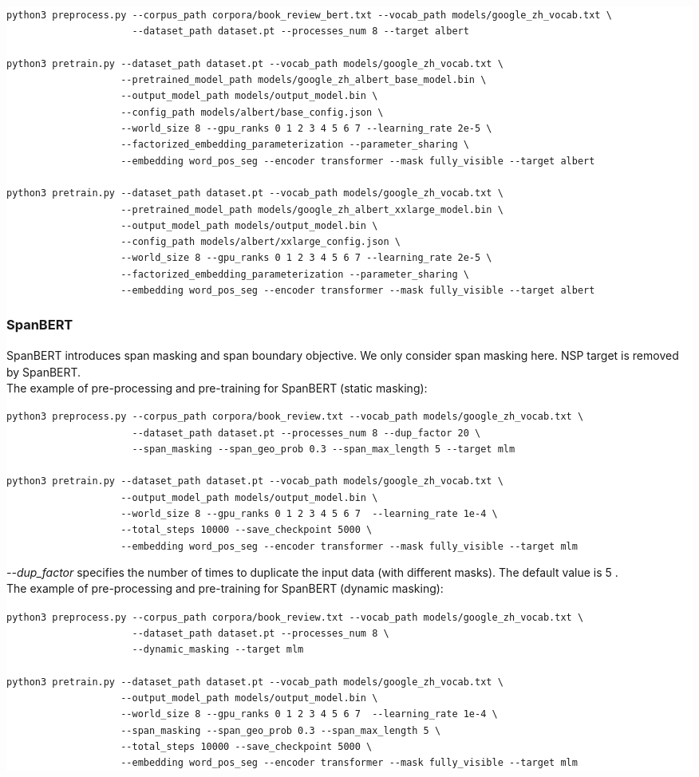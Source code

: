 ```
python3 preprocess.py --corpus_path corpora/book_review_bert.txt --vocab_path models/google_zh_vocab.txt \
                      --dataset_path dataset.pt --processes_num 8 --target albert 

python3 pretrain.py --dataset_path dataset.pt --vocab_path models/google_zh_vocab.txt \
                    --pretrained_model_path models/google_zh_albert_base_model.bin \
                    --output_model_path models/output_model.bin \
                    --config_path models/albert/base_config.json \
                    --world_size 8 --gpu_ranks 0 1 2 3 4 5 6 7 --learning_rate 2e-5 \
                    --factorized_embedding_parameterization --parameter_sharing \
                    --embedding word_pos_seg --encoder transformer --mask fully_visible --target albert

python3 pretrain.py --dataset_path dataset.pt --vocab_path models/google_zh_vocab.txt \
                    --pretrained_model_path models/google_zh_albert_xxlarge_model.bin \
                    --output_model_path models/output_model.bin \
                    --config_path models/albert/xxlarge_config.json \
                    --world_size 8 --gpu_ranks 0 1 2 3 4 5 6 7 --learning_rate 2e-5 \
                    --factorized_embedding_parameterization --parameter_sharing \
                    --embedding word_pos_seg --encoder transformer --mask fully_visible --target albert
```

### SpanBERT
SpanBERT introduces span masking and span boundary objective. We only consider span masking here. NSP target is removed by SpanBERT. <br>
The example of pre-processing and pre-training for SpanBERT (static masking):
```
python3 preprocess.py --corpus_path corpora/book_review.txt --vocab_path models/google_zh_vocab.txt \
                      --dataset_path dataset.pt --processes_num 8 --dup_factor 20 \
                      --span_masking --span_geo_prob 0.3 --span_max_length 5 --target mlm

python3 pretrain.py --dataset_path dataset.pt --vocab_path models/google_zh_vocab.txt \
                    --output_model_path models/output_model.bin \
                    --world_size 8 --gpu_ranks 0 1 2 3 4 5 6 7  --learning_rate 1e-4 \
                    --total_steps 10000 --save_checkpoint 5000 \
                    --embedding word_pos_seg --encoder transformer --mask fully_visible --target mlm
```
*--dup_factor* specifies the number of times to duplicate the input data (with different masks). The default value is 5 . <br>
The example of pre-processing and pre-training for SpanBERT (dynamic masking):
```
python3 preprocess.py --corpus_path corpora/book_review.txt --vocab_path models/google_zh_vocab.txt \
                      --dataset_path dataset.pt --processes_num 8 \
                      --dynamic_masking --target mlm

python3 pretrain.py --dataset_path dataset.pt --vocab_path models/google_zh_vocab.txt \
                    --output_model_path models/output_model.bin \
                    --world_size 8 --gpu_ranks 0 1 2 3 4 5 6 7  --learning_rate 1e-4 \
                    --span_masking --span_geo_prob 0.3 --span_max_length 5 \
                    --total_steps 10000 --save_checkpoint 5000 \
                    --embedding word_pos_seg --encoder transformer --mask fully_visible --target mlm
```
